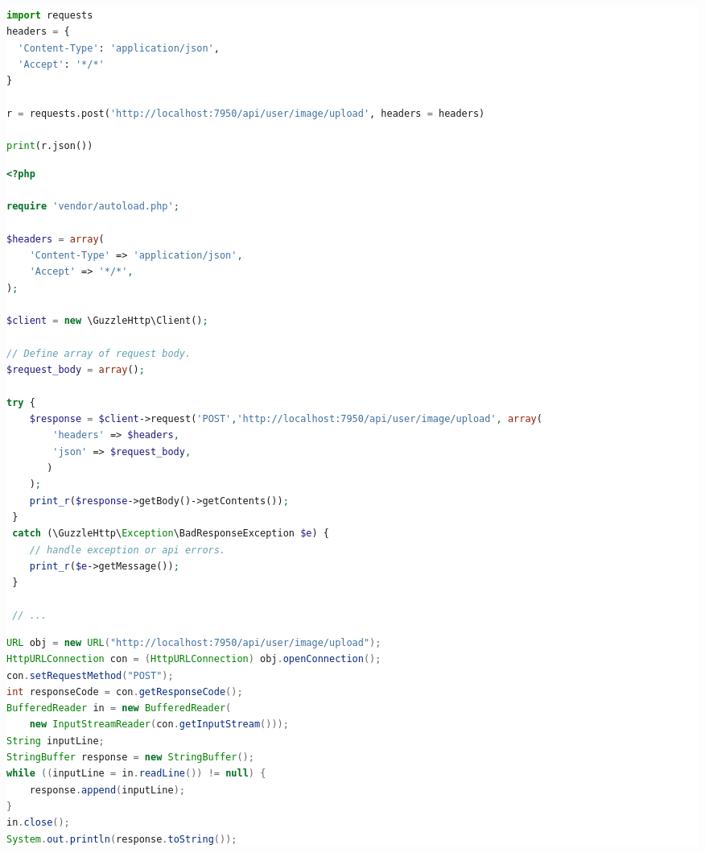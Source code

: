 ```python
import requests
headers = {
  'Content-Type': 'application/json',
  'Accept': '*/*'
}

r = requests.post('http://localhost:7950/api/user/image/upload', headers = headers)

print(r.json())

```

```php
<?php

require 'vendor/autoload.php';

$headers = array(
    'Content-Type' => 'application/json',
    'Accept' => '*/*',
);

$client = new \GuzzleHttp\Client();

// Define array of request body.
$request_body = array();

try {
    $response = $client->request('POST','http://localhost:7950/api/user/image/upload', array(
        'headers' => $headers,
        'json' => $request_body,
       )
    );
    print_r($response->getBody()->getContents());
 }
 catch (\GuzzleHttp\Exception\BadResponseException $e) {
    // handle exception or api errors.
    print_r($e->getMessage());
 }

 // ...

```

```java
URL obj = new URL("http://localhost:7950/api/user/image/upload");
HttpURLConnection con = (HttpURLConnection) obj.openConnection();
con.setRequestMethod("POST");
int responseCode = con.getResponseCode();
BufferedReader in = new BufferedReader(
    new InputStreamReader(con.getInputStream()));
String inputLine;
StringBuffer response = new StringBuffer();
while ((inputLine = in.readLine()) != null) {
    response.append(inputLine);
}
in.close();
System.out.println(response.toString());

```
